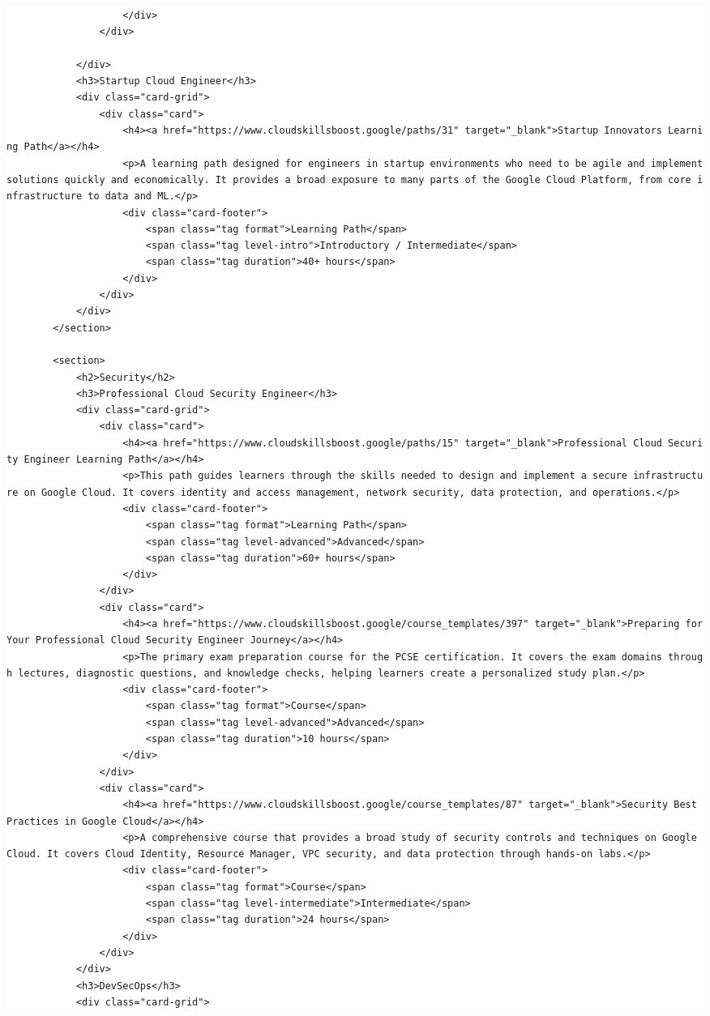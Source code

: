                        </div>
                    </div>

                </div>
                <h3>Startup Cloud Engineer</h3>
                <div class="card-grid">
                    <div class="card">
                        <h4><a href="https://www.cloudskillsboost.google/paths/31" target="_blank">Startup Innovators Learning Path</a></h4>
                        <p>A learning path designed for engineers in startup environments who need to be agile and implement solutions quickly and economically. It provides a broad exposure to many parts of the Google Cloud Platform, from core infrastructure to data and ML.</p>
                        <div class="card-footer">
                            <span class="tag format">Learning Path</span>
                            <span class="tag level-intro">Introductory / Intermediate</span>
                            <span class="tag duration">40+ hours</span>
                        </div>
                    </div>
                </div>
            </section>

            <section>
                <h2>Security</h2>
                <h3>Professional Cloud Security Engineer</h3>
                <div class="card-grid">
                    <div class="card">
                        <h4><a href="https://www.cloudskillsboost.google/paths/15" target="_blank">Professional Cloud Security Engineer Learning Path</a></h4>
                        <p>This path guides learners through the skills needed to design and implement a secure infrastructure on Google Cloud. It covers identity and access management, network security, data protection, and operations.</p>
                        <div class="card-footer">
                            <span class="tag format">Learning Path</span>
                            <span class="tag level-advanced">Advanced</span>
                            <span class="tag duration">60+ hours</span>
                        </div>
                    </div>
                    <div class="card">
                        <h4><a href="https://www.cloudskillsboost.google/course_templates/397" target="_blank">Preparing for Your Professional Cloud Security Engineer Journey</a></h4>
                        <p>The primary exam preparation course for the PCSE certification. It covers the exam domains through lectures, diagnostic questions, and knowledge checks, helping learners create a personalized study plan.</p>
                        <div class="card-footer">
                            <span class="tag format">Course</span>
                            <span class="tag level-advanced">Advanced</span>
                            <span class="tag duration">10 hours</span>
                        </div>
                    </div>
                    <div class="card">
                        <h4><a href="https://www.cloudskillsboost.google/course_templates/87" target="_blank">Security Best Practices in Google Cloud</a></h4>
                        <p>A comprehensive course that provides a broad study of security controls and techniques on Google Cloud. It covers Cloud Identity, Resource Manager, VPC security, and data protection through hands-on labs.</p>
                        <div class="card-footer">
                            <span class="tag format">Course</span>
                            <span class="tag level-intermediate">Intermediate</span>
                            <span class="tag duration">24 hours</span>
                        </div>
                    </div>
                </div>
                <h3>DevSecOps</h3>
                <div class="card-grid">